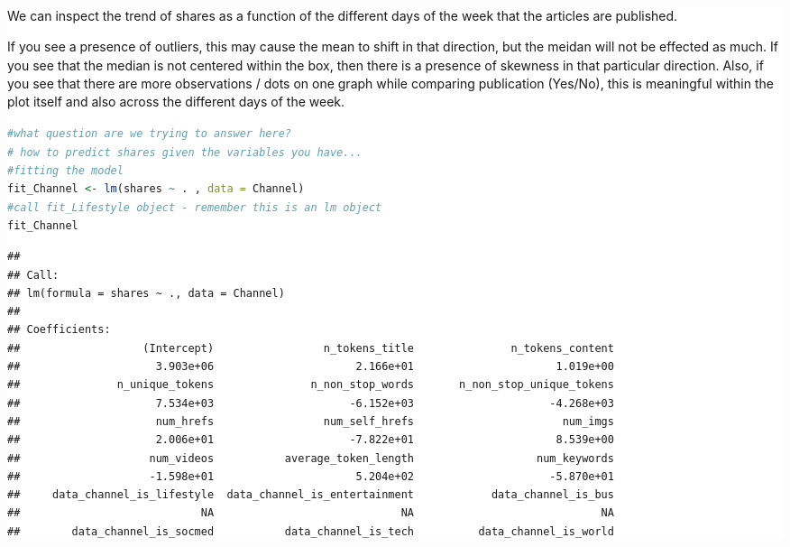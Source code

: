 We can inspect the trend of shares as a function of the different days
of the week that the articles are published.

If you see a presence of outliers, this may cause the mean to shift in
that direction, but the meidan will not be effected as much. If you see
that the median is not centered within the box, then there is a presence
of skewness in that particular direction. Also, if you see that there
are more observations / dots on one graph while comparing publication
(Yes/No), this is meaningful within the plot itself and also across the
different days of the week.



``` r
#what question are we trying to answer here? 
# how to predict shares given the variables you have...
#fitting the model
fit_Channel <- lm(shares ~ . , data = Channel)
#call fit_Lifestyle object - remember this is an lm object
fit_Channel
```

    ## 
    ## Call:
    ## lm(formula = shares ~ ., data = Channel)
    ## 
    ## Coefficients:
    ##                   (Intercept)                 n_tokens_title               n_tokens_content  
    ##                     3.903e+06                      2.166e+01                      1.019e+00  
    ##               n_unique_tokens               n_non_stop_words       n_non_stop_unique_tokens  
    ##                     7.534e+03                     -6.152e+03                     -4.268e+03  
    ##                     num_hrefs                 num_self_hrefs                       num_imgs  
    ##                     2.006e+01                     -7.822e+01                      8.539e+00  
    ##                    num_videos           average_token_length                   num_keywords  
    ##                    -1.598e+01                      5.204e+02                     -5.870e+01  
    ##     data_channel_is_lifestyle  data_channel_is_entertainment            data_channel_is_bus  
    ##                            NA                             NA                             NA  
    ##        data_channel_is_socmed           data_channel_is_tech          data_channel_is_world  